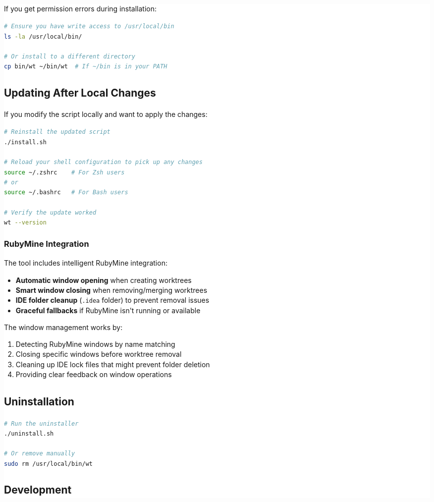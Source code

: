 If you get permission errors during installation:

```bash
# Ensure you have write access to /usr/local/bin
ls -la /usr/local/bin/

# Or install to a different directory
cp bin/wt ~/bin/wt  # If ~/bin is in your PATH
```

## Updating After Local Changes

If you modify the script locally and want to apply the changes:

```bash
# Reinstall the updated script
./install.sh

# Reload your shell configuration to pick up any changes
source ~/.zshrc    # For Zsh users
# or
source ~/.bashrc   # For Bash users

# Verify the update worked
wt --version
```

### RubyMine Integration

The tool includes intelligent RubyMine integration:

- **Automatic window opening** when creating worktrees
- **Smart window closing** when removing/merging worktrees
- **IDE folder cleanup** (`.idea` folder) to prevent removal issues
- **Graceful fallbacks** if RubyMine isn't running or available

The window management works by:
1. Detecting RubyMine windows by name matching
2. Closing specific windows before worktree removal
3. Cleaning up IDE lock files that might prevent folder deletion
4. Providing clear feedback on window operations

## Uninstallation

```bash
# Run the uninstaller
./uninstall.sh

# Or remove manually
sudo rm /usr/local/bin/wt
```

## Development
